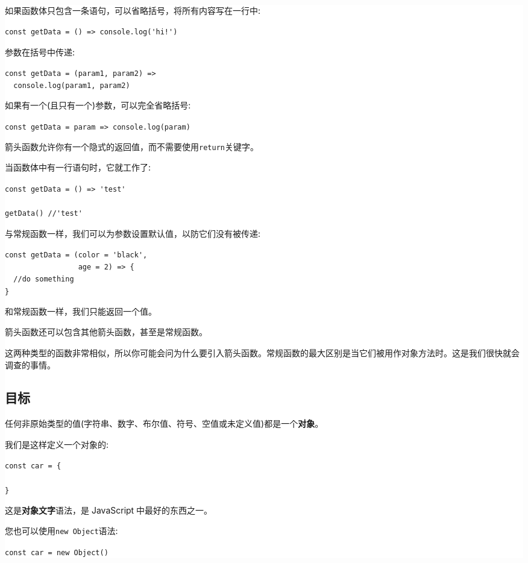 如果函数体只包含一条语句，可以省略括号，将所有内容写在一行中:

```
const getData = () => console.log('hi!') 
```

参数在括号中传递:

```
const getData = (param1, param2) => 
  console.log(param1, param2) 
```

如果有一个(且只有一个)参数，可以完全省略括号:

```
const getData = param => console.log(param) 
```

箭头函数允许你有一个隐式的返回值，而不需要使用`return`关键字。

当函数体中有一行语句时，它就工作了:

```
const getData = () => 'test'

getData() //'test' 
```

与常规函数一样，我们可以为参数设置默认值，以防它们没有被传递:

```
const getData = (color = 'black', 
                 age = 2) => {
  //do something
} 
```

和常规函数一样，我们只能返回一个值。

箭头函数还可以包含其他箭头函数，甚至是常规函数。

这两种类型的函数非常相似，所以你可能会问为什么要引入箭头函数。常规函数的最大区别是当它们被用作对象方法时。这是我们很快就会调查的事情。

## 目标

任何非原始类型的值(字符串、数字、布尔值、符号、空值或未定义值)都是一个**对象**。

我们是这样定义一个对象的:

```
const car = {

} 
```

这是**对象文字**语法，是 JavaScript 中最好的东西之一。

您也可以使用`new Object`语法:

```
const car = new Object() 
```

